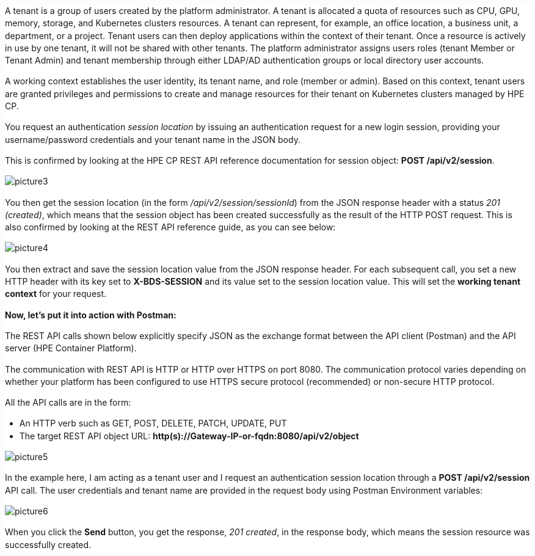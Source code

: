A tenant is a group of users created by the platform administrator. A tenant is allocated a quota of resources such as CPU, GPU, memory, storage, and Kubernetes clusters resources. A tenant can represent, for example, an office location, a business unit, a department, or a project. Tenant users can then deploy applications within the context of their tenant. Once a resource is actively in use by one tenant, it will not be shared with other tenants. The platform administrator assigns users roles (tenant Member or Tenant Admin) and tenant membership through either LDAP/AD authentication groups or local directory user accounts. 

A working context establishes the user identity, its tenant name, and role (member or admin). Based on this context, tenant users are granted privileges and permissions to create and manage resources for their tenant on Kubernetes clusters managed by HPE CP.

You request an authentication *session location* by issuing an authentication request for a new login session, providing your username/password credentials and your tenant name in the JSON body. 

This is confirmed by looking at the HPE CP REST API reference documentation for session object: **POST /api/v2/session**.


![picture3](https://hpe-developer-portal.s3.amazonaws.com/uploads/media/2020/3/picture3-1590462845389.png)

You then get the session location (in the form */api/v2/session/sessionId*) from the JSON response header with a status *201 (created)*, which means that the session object has been created successfully as the result of the HTTP POST request. This is also confirmed by looking at the REST API reference guide, as you can see below:



![picture4](https://hpe-developer-portal.s3.amazonaws.com/uploads/media/2020/3/picture4-1590462859828.png)

You then extract and save the session location value from the JSON response header. For each subsequent call, you set a new HTTP header with its key set to **X-BDS-SESSION** and its value set to the session location value. This will set the **working tenant context** for your request.

**Now, let’s put it into action with Postman:**

The REST API calls shown below explicitly specify JSON as the exchange format between the API client (Postman) and the API server (HPE Container Platform).

The communication with REST API is HTTP or HTTP over HTTPS on port 8080. The communication protocol varies depending on whether your platform has been configured to use HTTPS secure protocol (recommended) or non-secure HTTP protocol.

All the API calls are in the form:
* An HTTP verb such as GET, POST, DELETE, PATCH, UPDATE, PUT
* The target REST API object URL:  **http(s)://Gateway-IP-or-fqdn:8080/api/v2/object**

![picture5](https://hpe-developer-portal.s3.amazonaws.com/uploads/media/2020/3/picture5-1590462875550.png)

In the example here, I am acting as a tenant user and I request an authentication session location through a **POST /api/v2/session** API call. The user credentials and tenant name are provided in the request body using Postman Environment variables:

![picture6](https://hpe-developer-portal.s3.amazonaws.com/uploads/media/2020/3/picture6-1590464352997.png)


When you click the **Send** button, you get the response, *201 created*, in the response body, which means the session resource was successfully created.
